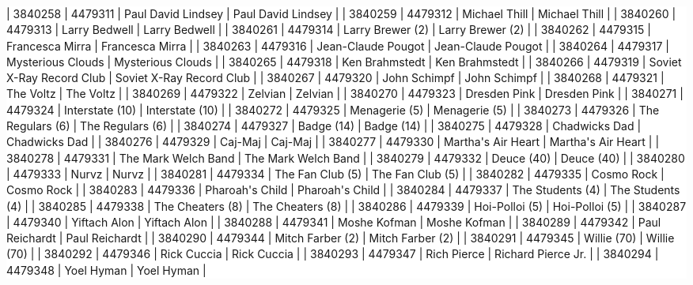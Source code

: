 | 3840258 | 4479311 | Paul David Lindsey | Paul David Lindsey |
| 3840259 | 4479312 | Michael Thill | Michael Thill |
| 3840260 | 4479313 | Larry Bedwell | Larry Bedwell |
| 3840261 | 4479314 | Larry Brewer (2) | Larry Brewer (2) |
| 3840262 | 4479315 | Francesca Mirra | Francesca Mirra |
| 3840263 | 4479316 | Jean-Claude Pougot | Jean-Claude Pougot |
| 3840264 | 4479317 | Mysterious Clouds | Mysterious Clouds |
| 3840265 | 4479318 | Ken Brahmstedt | Ken Brahmstedt |
| 3840266 | 4479319 | Soviet X-Ray Record Club | Soviet X-Ray Record Club |
| 3840267 | 4479320 | John Schimpf | John Schimpf |
| 3840268 | 4479321 | The Voltz | The Voltz |
| 3840269 | 4479322 | Zelvian | Zelvian |
| 3840270 | 4479323 | Dresden Pink | Dresden Pink |
| 3840271 | 4479324 | Interstate (10) | Interstate (10) |
| 3840272 | 4479325 | Menagerie (5) | Menagerie (5) |
| 3840273 | 4479326 | The Regulars (6) | The Regulars (6) |
| 3840274 | 4479327 | Badge (14) | Badge (14) |
| 3840275 | 4479328 | Chadwicks Dad | Chadwicks Dad |
| 3840276 | 4479329 | Caj-Maj | Caj-Maj |
| 3840277 | 4479330 | Martha's Air Heart | Martha's Air Heart |
| 3840278 | 4479331 | The Mark Welch Band | The Mark Welch Band |
| 3840279 | 4479332 | Deuce (40) | Deuce (40) |
| 3840280 | 4479333 | Nurvz | Nurvz |
| 3840281 | 4479334 | The Fan Club (5) | The Fan Club (5) |
| 3840282 | 4479335 | Cosmo Rock | Cosmo Rock |
| 3840283 | 4479336 | Pharoah's Child | Pharoah's Child |
| 3840284 | 4479337 | The Students (4) | The Students (4) |
| 3840285 | 4479338 | The Cheaters (8) | The Cheaters (8) |
| 3840286 | 4479339 | Hoi-Polloi (5) | Hoi-Polloi (5) |
| 3840287 | 4479340 | Yiftach Alon | Yiftach Alon |
| 3840288 | 4479341 | Moshe Kofman | Moshe Kofman |
| 3840289 | 4479342 | Paul Reichardt | Paul Reichardt |
| 3840290 | 4479344 | Mitch Farber (2) | Mitch Farber (2) |
| 3840291 | 4479345 | Willie (70) | Willie (70) |
| 3840292 | 4479346 | Rick Cuccia | Rick Cuccia |
| 3840293 | 4479347 | Rich Pierce | Richard Pierce Jr. |
| 3840294 | 4479348 | Yoel Hyman | Yoel Hyman |